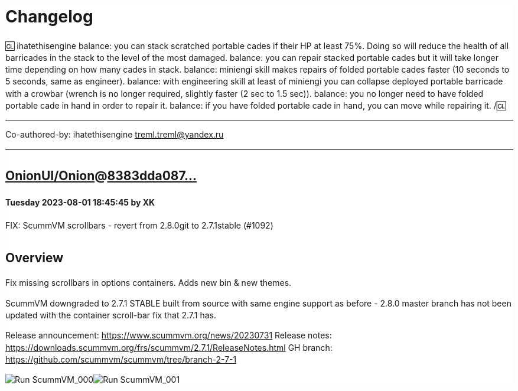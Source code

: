 
# Changelog
:cl: ihatethisengine
balance: you can stack scratched portable cades if their HP at least
75%. Doing so will reduce the health of all barricades in the stack to
the level of the most damaged.
balance: you can repair stacked portable cades but it will take longer
time depending on how many cades in stack.
balance: miniengi skill makes repairs of folded portable cades faster
(10 seconds to 5 seconds, same as engineer).
balance: with engineering skill at least of miniengi you can collapse
deployed portable barricade with a crowbar (wrench is no longer
required, slightly faster (2 sec to 1.5 sec)).
balance: you no longer need to have folded portable cade in hand in
order to repair it.
balance: if you have folded portable cade in hand, you can move while
repairing it.
/:cl:

---------

Co-authored-by: ihatethisengine <treml.treml@yandex.ru>

---
## [OnionUI/Onion](https://github.com/OnionUI/Onion)@[8383dda087...](https://github.com/OnionUI/Onion/commit/8383dda087ac09f4e6bdbd52a0d034dcc853a013)
#### Tuesday 2023-08-01 18:45:45 by XK

FIX: ScummVM scrollbars - revert from 2.8.0git to 2.7.1stable (#1092)

## Overview
Fix missing scrollbars in options containers. 
Adds new bin & new themes.

ScummVM downgraded to 2.7.1 STABLE built from source with same engine
support as before - 2.8.0 master branch has not been updated with the
container scroll-bar fix that 2.7.1 has.

Release announcement: https://www.scummvm.org/news/20230731
Release notes:
https://downloads.scummvm.org/frs/scummvm/2.7.1/ReleaseNotes.html
GH branch: https://github.com/scummvm/scummvm/tree/branch-2-7-1

<img
src="https://github.com/OnionUI/Onion/assets/47260768/10dce908-0e76-4f53-bd53-037db0467af1"
width="400" alt="Run ScummVM_000"><img
src="https://github.com/OnionUI/Onion/assets/47260768/86848e29-a304-4c9e-ae1f-1c4d491d044a"
width="400" alt="Run ScummVM_001">
